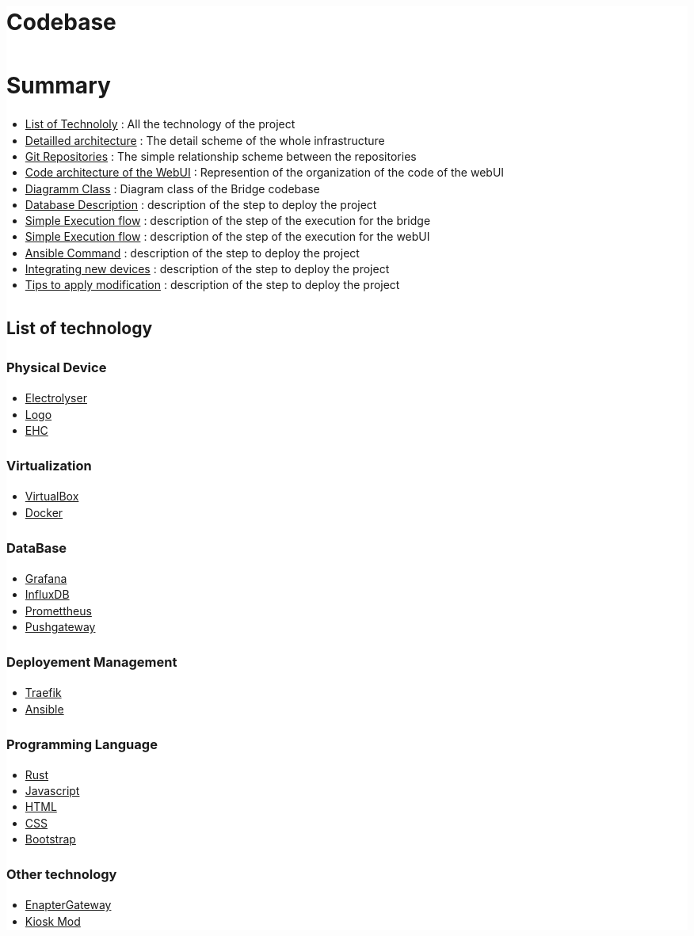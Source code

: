 # Codebase

# Summary
- [List of Technololy](#list-of-technology) : All the technology of the project
- [Detailled architecture](#detailled-architecture) : The detail scheme of the whole infrastructure
- [Git Repositories](#git-repositories) : The simple relationship scheme between the repositories
- [Code architecture of the WebUI](#code-architecture-of-the-webui) : Represention of the organization of the code of the webUI
- [Diagramm Class](#diagramm-class) : Diagram class of the Bridge codebase
- [Database Description](#database-description) : description of the step to deploy the project
- [Simple Execution flow](#simple-execution-flow-bridge) : description of the step of the execution for the bridge
- [Simple Execution flow](#simple-execution-flow-webui) : description of the step of the execution for the webUI
- [Ansible Command](#ansible-command) : description of the step to deploy the project
- [Integrating new devices](#integrating-new-devices) : description of the step to deploy the project
- [Tips to apply modification](#tips-to-apply-modification) : description of the step to deploy the project

## List of technology
### Physical Device
- [Electrolyser](https://handbook.enapter.com/electrolyser/el41)
- [Logo](https://www.siemens.com/de/de/produkte/automatisierung/systeme/industrie/sps/logo/logo-basis-module.html)
- [EHC](https://hyethydrogen.com/hcs100)
### Virtualization
- [VirtualBox](https://www.virtualbox.org)
- [Docker](https://www.docker.com)
### DataBase
- [Grafana](https://grafana.com)
- [InfluxDB](https://www.influxdata.com)
- [Promettheus](https://prometheus.io)
- [Pushgateway](https://prometheus.io/docs/practices/pushing)
### Deployement Management
- [Traefik](https://traefik.io)
- [Ansible](https://docs.ansible.com)

### Programming Language
- [Rust](https://www.rust-lang.org)
- [Javascript](https://developer.mozilla.org/en/docs/Web/JavaScript)
- [HTML](https://developer.mozilla.org/en/docs/Web/HTML)
- [CSS](https://developer.mozilla.org/en/docs/Web/CSS)
- [Bootstrap](https://getbootstrap.com)
### Other technology
- [EnapterGateway](https://handbook.enapter.com/software/gateway_software)
- [Kiosk Mod](https://support.mozilla.org/en-US/kb/firefox-enterprise-kiosk-mode)
